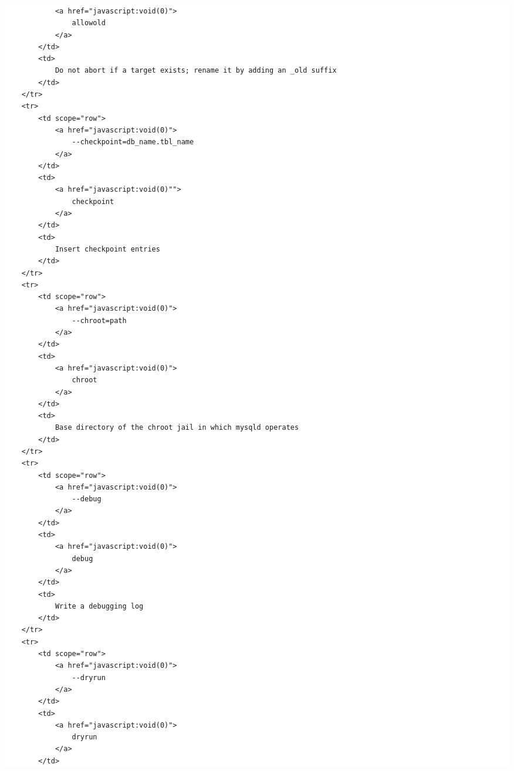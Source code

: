                 <a href="javascript:void(0)">
                    allowold
                </a>
            </td>
            <td>
                Do not abort if a target exists; rename it by adding an _old suffix
            </td>
        </tr>
        <tr>
            <td scope="row">
                <a href="javascript:void(0)">
                    --checkpoint=db_name.tbl_name
                </a>
            </td>
            <td>
                <a href="javascript:void(0)"">
                    checkpoint
                </a>
            </td>
            <td>
                Insert checkpoint entries
            </td>
        </tr>
        <tr>
            <td scope="row">
                <a href="javascript:void(0)">
                    --chroot=path
                </a>
            </td>
            <td>
                <a href="javascript:void(0)">
                    chroot
                </a>
            </td>
            <td>
                Base directory of the chroot jail in which mysqld operates
            </td>
        </tr>
        <tr>
            <td scope="row">
                <a href="javascript:void(0)">
                    --debug
                </a>
            </td>
            <td>
                <a href="javascript:void(0)">
                    debug
                </a>
            </td>
            <td>
                Write a debugging log
            </td>
        </tr>
        <tr>
            <td scope="row">
                <a href="javascript:void(0)">
                    --dryrun
                </a>
            </td>
            <td>
                <a href="javascript:void(0)">
                    dryrun
                </a>
            </td>
